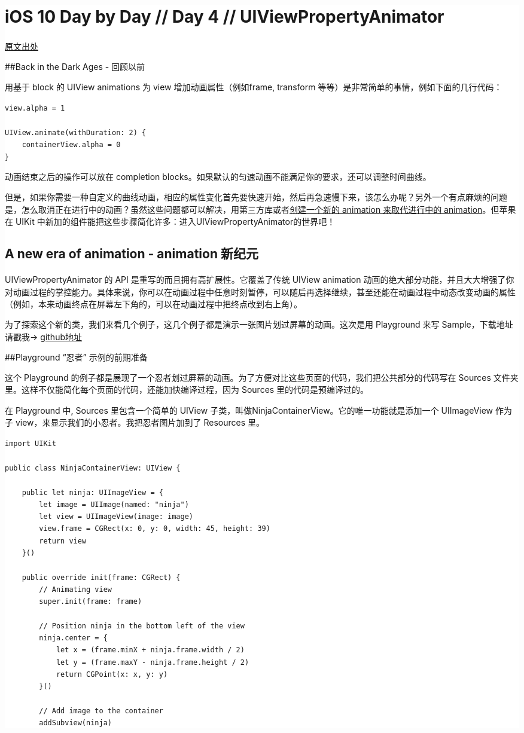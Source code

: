 # iOS 10 Day by Day // Day 4 // UIViewPropertyAnimator 

[原文出处](https://www.shinobicontrols.com/blog/ios-10-day-by-day-day-4-uiviewpropertyanimator)


##Back in the Dark Ages - 回顾以前


用基于 block 的 UIView animations 为 view 增加动画属性（例如frame, transform 等等）是非常简单的事情，例如下面的几行代码：

```
view.alpha = 1

UIView.animate(withDuration: 2) {
    containerView.alpha = 0
}
``` 


动画结束之后的操作可以放在 completion blocks。如果默认的匀速动画不能满足你的要求，还可以调整时间曲线。

但是，如果你需要一种自定义的曲线动画，相应的属性变化首先要快速开始，然后再急速慢下来，该怎么办呢？另外一个有点麻烦的问题是，怎么取消正在进行中的动画？虽然这些问题都可以解决，用第三方库或者[创建一个新的 animation 来取代进行中的 animation](http://stackoverflow.com/questions/15693795/how-to-interrupt-uiview-animation-before-completion)。但苹果在 UIKit 中新加的组件能把这些步骤简化许多：进入UIViewPropertyAnimator的世界吧！



## A new era of animation - animation 新纪元

UIViewPropertyAnimator 的 API 是重写的而且拥有高扩展性。它覆盖了传统 UIView animation 动画的绝大部分功能，并且大大增强了你对动画过程的掌控能力。具体来说，你可以在动画过程中任意时刻暂停，可以随后再选择继续，甚至还能在动画过程中动态改变动画的属性（例如，本来动画终点在屏幕左下角的，可以在动画过程中把终点改到右上角）。

为了探索这个新的类，我们来看几个例子，这几个例子都是演示一张图片划过屏幕的动画。这次是用 Playground 来写 Sample，下载地址请戳我-> [github地址](http://www.code4app.com)


##Playground “忍者” 示例的前期准备

这个 Playground 的例子都是展现了一个忍者划过屏幕的动画。为了方便对比这些页面的代码，我们把公共部分的代码写在 Sources 文件夹里。这样不仅能简化每个页面的代码，还能加快编译过程，因为 Sources 里的代码是预编译过的。

在 Playground 中, Sources 里包含一个简单的 UIView 子类，叫做NinjaContainerView。它的唯一功能就是添加一个 UIImageView 作为子 view，来显示我们的小忍者。我把忍者图片加到了 Resources 里。


```
import UIKit

public class NinjaContainerView: UIView {

    public let ninja: UIImageView = {
        let image = UIImage(named: "ninja")
        let view = UIImageView(image: image)
        view.frame = CGRect(x: 0, y: 0, width: 45, height: 39)
        return view
    }()

    public override init(frame: CGRect) {
        // Animating view
        super.init(frame: frame)

        // Position ninja in the bottom left of the view
        ninja.center = {
            let x = (frame.minX + ninja.frame.width / 2)
            let y = (frame.maxY - ninja.frame.height / 2)
            return CGPoint(x: x, y: y)
        }()

        // Add image to the container
        addSubview(ninja)
```